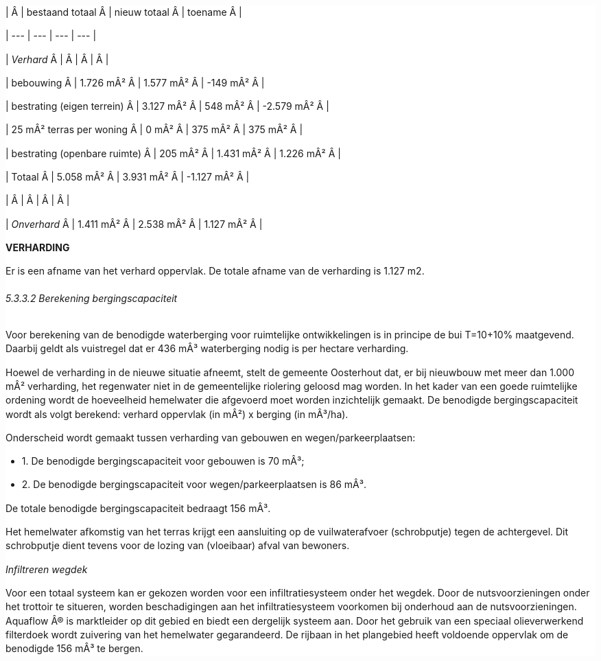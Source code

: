 | Â | bestaand totaal   Â | nieuw totaal   Â | toename   Â |

| --- | --- | --- | --- |

| *Verhard*   Â | Â | Â | Â |

| bebouwing   Â | 1\.726 mÂ²   Â | 1\.577 mÂ²   Â | \-149 mÂ²   Â |

| bestrating (eigen terrein)   Â | 3\.127 mÂ²    Â | 548 mÂ²   Â | \-2\.579 mÂ²   Â |

| 25 mÂ² terras per woning   Â | 0 mÂ²   Â | 375 mÂ²   Â | 375 mÂ²   Â |

| bestrating (openbare ruimte)   Â | 205 mÂ²   Â | 1\.431 mÂ²   Â | 1\.226 mÂ²   Â |

| Totaal   Â | 5\.058 mÂ²   Â | 3\.931 mÂ²   Â | \-1\.127 mÂ²   Â |

| Â | Â | Â | Â |

| *Onverhard*   Â | 1\.411 mÂ²   Â | 2\.538 mÂ²   Â | 1\.127 mÂ²   Â |

**VERHARDING**

Er is een afname van het verhard oppervlak. De totale afname van de verharding is 1\.127 m2.

###### 5\.3\.3\.2 Berekening bergingscapaciteit

Voor berekening van de benodigde waterberging voor ruimtelijke ontwikkelingen is in principe de bui T\=10\+10% maatgevend. Daarbij geldt als vuistregel dat er 436 mÂ³ waterberging nodig is per hectare verharding.

Hoewel de verharding in de nieuwe situatie afneemt, stelt de gemeente Oosterhout dat, er bij nieuwbouw met meer dan 1\.000 mÂ² verharding, het regenwater niet in de gemeentelijke riolering geloosd mag worden. In het kader van een goede ruimtelijke ordening wordt de hoeveelheid hemelwater die afgevoerd moet worden inzichtelijk gemaakt. De benodigde bergingscapaciteit wordt als volgt berekend: verhard oppervlak (in mÂ²) x berging (in mÂ³/ha).

Onderscheid wordt gemaakt tussen verharding van gebouwen en wegen/parkeerplaatsen:

* 1\. De benodigde bergingscapaciteit voor gebouwen is 70 mÂ³;

* 2\. De benodigde bergingscapaciteit voor wegen/parkeerplaatsen is 86 mÂ³.

De totale benodigde bergingscapaciteit bedraagt 156 mÂ³.

Het hemelwater afkomstig van het terras krijgt een aansluiting op de vuilwaterafvoer (schrobputje) tegen de achtergevel. Dit schrobputje dient tevens voor de lozing van (vloeibaar) afval van bewoners.

*Infiltreren wegdek*

Voor een totaal systeem kan er gekozen worden voor een infiltratiesysteem onder het wegdek. Door de nutsvoorzieningen onder het trottoir te situeren, worden beschadigingen aan het infiltratiesysteem voorkomen bij onderhoud aan de nutsvoorzieningen. Aquaflow Â® is marktleider op dit gebied en biedt een dergelijk systeem aan. Door het gebruik van een speciaal olieverwerkend filterdoek wordt zuivering van het hemelwater gegarandeerd. De rijbaan in het plangebied heeft voldoende oppervlak om de benodigde 156 mÂ³ te bergen.
